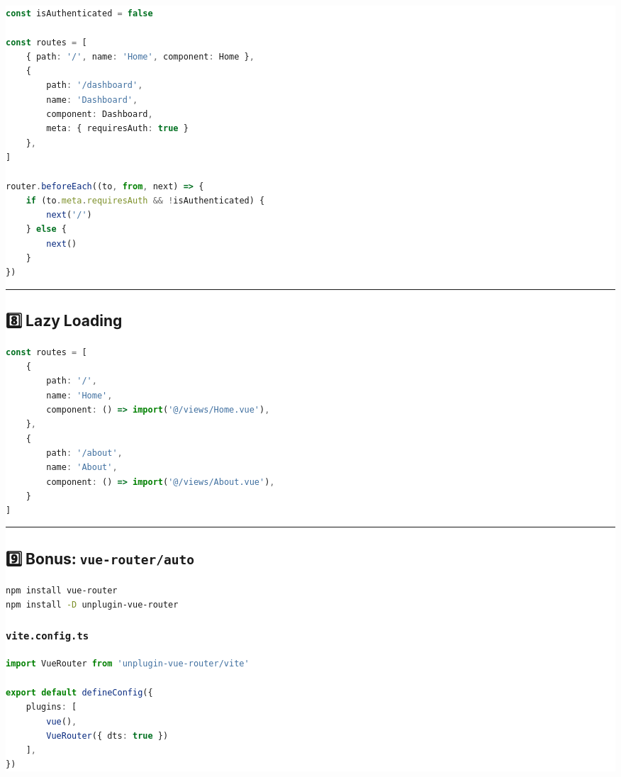 ```ts
const isAuthenticated = false

const routes = [
    { path: '/', name: 'Home', component: Home },
    {
        path: '/dashboard',
        name: 'Dashboard',
        component: Dashboard,
        meta: { requiresAuth: true }
    },
]

router.beforeEach((to, from, next) => {
    if (to.meta.requiresAuth && !isAuthenticated) {
        next('/')
    } else {
        next()
    }
})
```

---

## 8️⃣ Lazy Loading

```ts
const routes = [
    {
        path: '/',
        name: 'Home',
        component: () => import('@/views/Home.vue'),
    },
    {
        path: '/about',
        name: 'About',
        component: () => import('@/views/About.vue'),
    }
]
```

---

## 9️⃣ Bonus: `vue-router/auto`

```bash
npm install vue-router
npm install -D unplugin-vue-router
```

### `vite.config.ts`

```ts
import VueRouter from 'unplugin-vue-router/vite'

export default defineConfig({
    plugins: [
        vue(),
        VueRouter({ dts: true })
    ],
})
```
